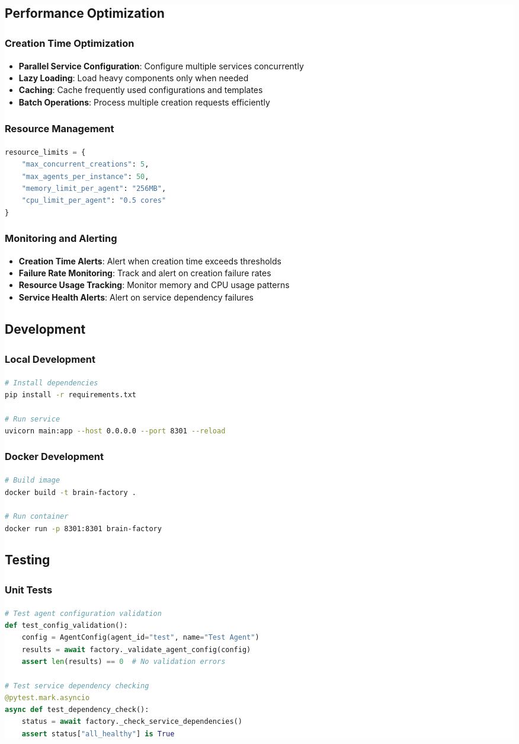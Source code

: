 ## Performance Optimization

### Creation Time Optimization

- **Parallel Service Configuration**: Configure multiple services concurrently
- **Lazy Loading**: Load heavy components only when needed
- **Caching**: Cache frequently used configurations and templates
- **Batch Operations**: Process multiple creation requests efficiently

### Resource Management

```python
resource_limits = {
    "max_concurrent_creations": 5,
    "max_agents_per_instance": 50,
    "memory_limit_per_agent": "256MB",
    "cpu_limit_per_agent": "0.5 cores"
}
```

### Monitoring and Alerting

- **Creation Time Alerts**: Alert when creation time exceeds thresholds
- **Failure Rate Monitoring**: Track and alert on creation failure rates
- **Resource Usage Tracking**: Monitor memory and CPU usage patterns
- **Service Health Alerts**: Alert on service dependency failures

## Development

### Local Development
```bash
# Install dependencies
pip install -r requirements.txt

# Run service
uvicorn main:app --host 0.0.0.0 --port 8301 --reload
```

### Docker Development
```bash
# Build image
docker build -t brain-factory .

# Run container
docker run -p 8301:8301 brain-factory
```

## Testing

### Unit Tests
```python
# Test agent configuration validation
def test_config_validation():
    config = AgentConfig(agent_id="test", name="Test Agent")
    results = await factory._validate_agent_config(config)
    assert len(results) == 0  # No validation errors

# Test service dependency checking
@pytest.mark.asyncio
async def test_dependency_check():
    status = await factory._check_service_dependencies()
    assert status["all_healthy"] is True
```